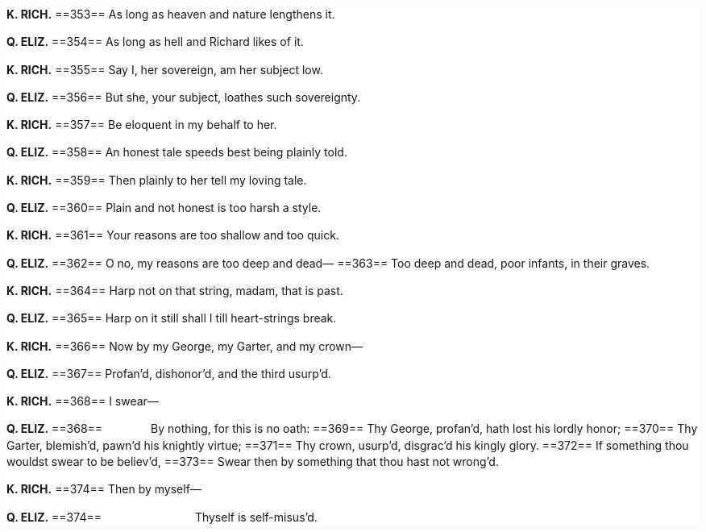 **K. RICH.**
==353== As long as heaven and nature lengthens it.

**Q. ELIZ.**
==354== As long as hell and Richard likes of it.

**K. RICH.**
==355== Say I, her sovereign, am her subject low.

**Q. ELIZ.**
==356== But she, your subject, loathes such sovereignty.

**K. RICH.**
==357== Be eloquent in my behalf to her.

**Q. ELIZ.**
==358== An honest tale speeds best being plainly told.

**K. RICH.**
==359== Then plainly to her tell my loving tale.

**Q. ELIZ.**
==360== Plain and not honest is too harsh a style.

**K. RICH.**
==361== Your reasons are too shallow and too quick.

**Q. ELIZ.**
==362== O no, my reasons are too deep and dead⁠—
==363== Too deep and dead, poor infants, in their graves.

**K. RICH.**
==364== Harp not on that string, madam, that is past.

**Q. ELIZ.**
==365== Harp on it still shall I till heart-strings break.

**K. RICH.**
==366== Now by my George, my Garter, and my crown⁠—

**Q. ELIZ.**
==367== Profan’d, dishonor’d, and the third usurp’d.

**K. RICH.**
==368== I swear⁠—

**Q. ELIZ.**
==368==     By nothing, for this is no oath:
==369== Thy George, profan’d, hath lost his lordly honor;
==370== Thy Garter, blemish’d, pawn’d his knightly virtue;
==371== Thy crown, usurp’d, disgrac’d his kingly glory.
==372== If something thou wouldst swear to be believ’d,
==373== Swear then by something that thou hast not wrong’d.

**K. RICH.**
==374== Then by myself⁠—

**Q. ELIZ.**
==374==         Thyself is self-misus’d.
